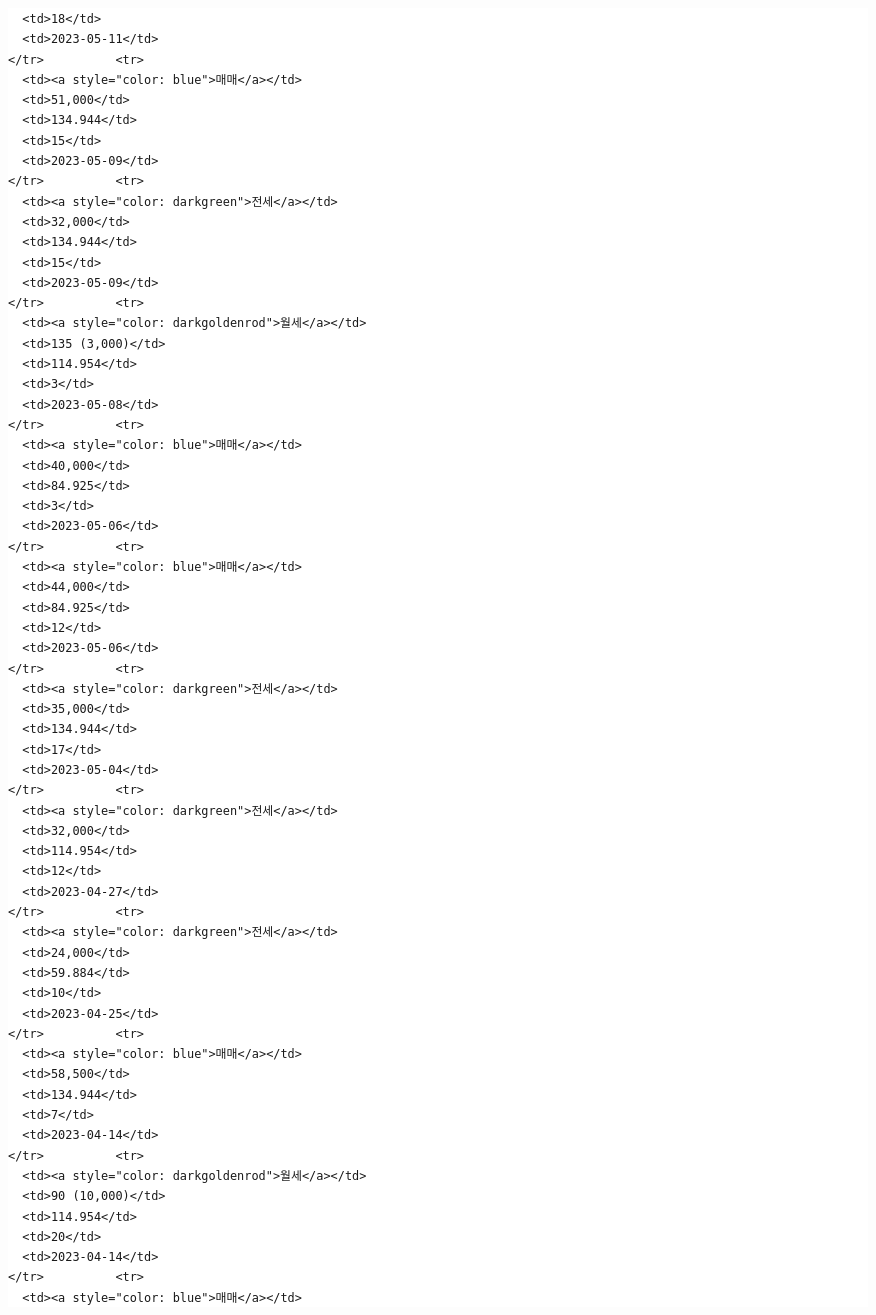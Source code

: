       <td>18</td>
      <td>2023-05-11</td>
    </tr>          <tr>
      <td><a style="color: blue">매매</a></td>
      <td>51,000</td>
      <td>134.944</td>
      <td>15</td>
      <td>2023-05-09</td>
    </tr>          <tr>
      <td><a style="color: darkgreen">전세</a></td>
      <td>32,000</td>
      <td>134.944</td>
      <td>15</td>
      <td>2023-05-09</td>
    </tr>          <tr>
      <td><a style="color: darkgoldenrod">월세</a></td>
      <td>135 (3,000)</td>
      <td>114.954</td>
      <td>3</td>
      <td>2023-05-08</td>
    </tr>          <tr>
      <td><a style="color: blue">매매</a></td>
      <td>40,000</td>
      <td>84.925</td>
      <td>3</td>
      <td>2023-05-06</td>
    </tr>          <tr>
      <td><a style="color: blue">매매</a></td>
      <td>44,000</td>
      <td>84.925</td>
      <td>12</td>
      <td>2023-05-06</td>
    </tr>          <tr>
      <td><a style="color: darkgreen">전세</a></td>
      <td>35,000</td>
      <td>134.944</td>
      <td>17</td>
      <td>2023-05-04</td>
    </tr>          <tr>
      <td><a style="color: darkgreen">전세</a></td>
      <td>32,000</td>
      <td>114.954</td>
      <td>12</td>
      <td>2023-04-27</td>
    </tr>          <tr>
      <td><a style="color: darkgreen">전세</a></td>
      <td>24,000</td>
      <td>59.884</td>
      <td>10</td>
      <td>2023-04-25</td>
    </tr>          <tr>
      <td><a style="color: blue">매매</a></td>
      <td>58,500</td>
      <td>134.944</td>
      <td>7</td>
      <td>2023-04-14</td>
    </tr>          <tr>
      <td><a style="color: darkgoldenrod">월세</a></td>
      <td>90 (10,000)</td>
      <td>114.954</td>
      <td>20</td>
      <td>2023-04-14</td>
    </tr>          <tr>
      <td><a style="color: blue">매매</a></td>